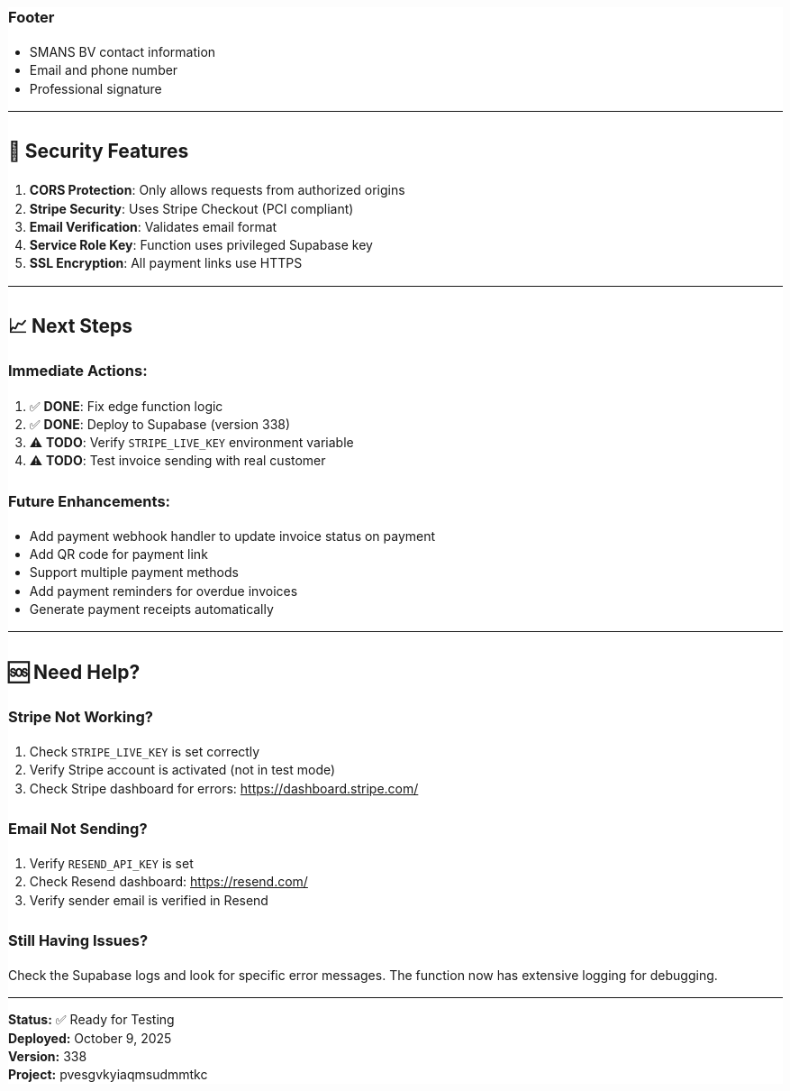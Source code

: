 ### Footer
- SMANS BV contact information
- Email and phone number
- Professional signature

---

## 🔐 Security Features

1. **CORS Protection**: Only allows requests from authorized origins
2. **Stripe Security**: Uses Stripe Checkout (PCI compliant)
3. **Email Verification**: Validates email format
4. **Service Role Key**: Function uses privileged Supabase key
5. **SSL Encryption**: All payment links use HTTPS

---

## 📈 Next Steps

### Immediate Actions:
1. ✅ **DONE**: Fix edge function logic
2. ✅ **DONE**: Deploy to Supabase (version 338)
3. ⚠️ **TODO**: Verify `STRIPE_LIVE_KEY` environment variable
4. ⚠️ **TODO**: Test invoice sending with real customer

### Future Enhancements:
- Add payment webhook handler to update invoice status on payment
- Add QR code for payment link
- Support multiple payment methods
- Add payment reminders for overdue invoices
- Generate payment receipts automatically

---

## 🆘 Need Help?

### Stripe Not Working?
1. Check `STRIPE_LIVE_KEY` is set correctly
2. Verify Stripe account is activated (not in test mode)
3. Check Stripe dashboard for errors: https://dashboard.stripe.com/

### Email Not Sending?
1. Verify `RESEND_API_KEY` is set
2. Check Resend dashboard: https://resend.com/
3. Verify sender email is verified in Resend

### Still Having Issues?
Check the Supabase logs and look for specific error messages. The function now has extensive logging for debugging.

---

**Status:** ✅ Ready for Testing  
**Deployed:** October 9, 2025  
**Version:** 338  
**Project:** pvesgvkyiaqmsudmmtkc

